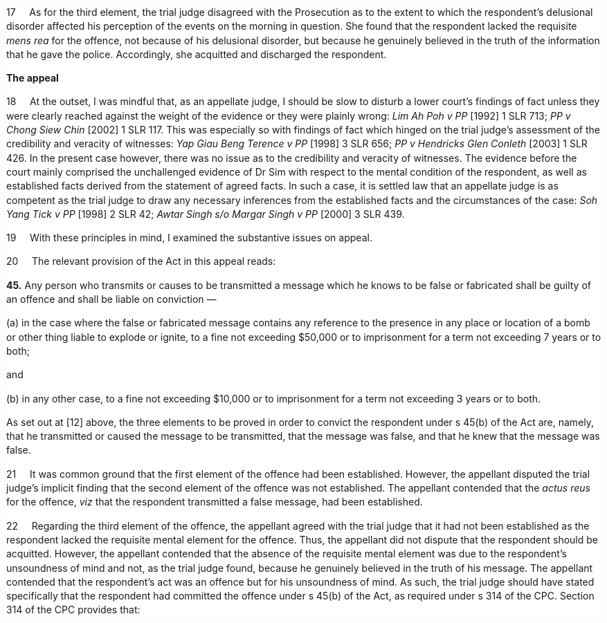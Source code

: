 17     As for the third element, the trial judge disagreed with the Prosecution as to the extent to which the respondent’s delusional disorder affected his perception of the events on the morning in question. She found that the respondent lacked the requisite _mens rea_ for the offence, not because of his delusional disorder, but because he genuinely believed in the truth of the information that he gave the police. Accordingly, she acquitted and discharged the respondent. 

**The appeal** 

18     At the outset, I was mindful that, as an appellate judge, I should be slow to disturb a lower court’s findings of fact unless they were clearly reached against the weight of the evidence or they were plainly wrong: _Lim Ah Poh v PP_ <span class="citation">[1992] 1 SLR 713</span>; _PP v Chong Siew Chin_ <span class="citation">[2002] 1 SLR 117</span>. This was especially so with findings of fact which hinged on the trial judge’s assessment of the credibility and veracity of witnesses: _Yap Giau Beng Terence v PP_ <span class="citation">[1998] 3 SLR 656</span>; _PP v Hendricks Glen Conleth_ <span class="citation">[2003] 1 SLR 426</span>. In the present case however, there was no issue as to the credibility and veracity of witnesses. The evidence before the court mainly comprised the unchallenged evidence of Dr Sim with respect to the mental condition of the respondent, as well as established facts derived from the statement of agreed facts. In such a case, it is settled law that an appellate judge is as competent as the trial judge to draw any necessary inferences from the established facts and the circumstances of the case: _Soh Yang Tick v PP_ <span class="citation">[1998] 2 SLR 42</span>; _Awtar Singh s/o Margar Singh v PP_ <span class="citation">[2000] 3 SLR 439</span>. 

19     With these principles in mind, I examined the substantive issues on appeal. 

20     The relevant provision of the Act in this appeal reads: 

**45.** Any person who transmits or causes to be transmitted a message which he knows to be false or fabricated shall be guilty of an offence and shall be liable on conviction — 

 (a) in the case where the false or fabricated message contains any reference to the presence in any place or location of a bomb or other thing liable to explode or ignite, to a fine not exceeding $50,000 or to imprisonment for a term not exceeding 7 years or to both; 


 and 

 (b) in any other case, to a fine not exceeding $10,000 or to imprisonment for a term not exceeding 3 years or to both. 

As set out at [12] above, the three elements to be proved in order to convict the respondent under s 45(b) of the Act are, namely, that he transmitted or caused the message to be transmitted, that the message was false, and that he knew that the message was false. 

21     It was common ground that the first element of the offence had been established. However, the appellant disputed the trial judge’s implicit finding that the second element of the offence was not established. The appellant contended that the _actus reus_ for the offence, _viz_ that the respondent transmitted a false message, had been established. 

22     Regarding the third element of the offence, the appellant agreed with the trial judge that it had not been established as the respondent lacked the requisite mental element for the offence. Thus, the appellant did not dispute that the respondent should be acquitted. However, the appellant contended that the absence of the requisite mental element was due to the respondent’s unsoundness of mind and not, as the trial judge found, because he genuinely believed in the truth of his message. The appellant contended that the respondent’s act was an offence but for his unsoundness of mind. As such, the trial judge should have stated specifically that the respondent had committed the offence under s 45(b) of the Act, as required under s 314 of the CPC. Section 314 of the CPC provides that: 
